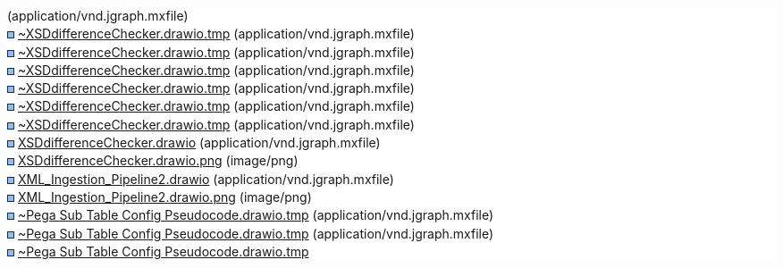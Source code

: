 (application/vnd.jgraph.mxfile)  
<img src="images/icons/bullet_blue.gif" width="8" height="8" />
[\~XSDdifferenceChecker.drawio.tmp](attachments/199131137/301794242.tmp)
(application/vnd.jgraph.mxfile)  
<img src="images/icons/bullet_blue.gif" width="8" height="8" />
[\~XSDdifferenceChecker.drawio.tmp](attachments/199131137/301400940.tmp)
(application/vnd.jgraph.mxfile)  
<img src="images/icons/bullet_blue.gif" width="8" height="8" />
[\~XSDdifferenceChecker.drawio.tmp](attachments/199131137/301663123.tmp)
(application/vnd.jgraph.mxfile)  
<img src="images/icons/bullet_blue.gif" width="8" height="8" />
[\~XSDdifferenceChecker.drawio.tmp](attachments/199131137/301663132.tmp)
(application/vnd.jgraph.mxfile)  
<img src="images/icons/bullet_blue.gif" width="8" height="8" />
[\~XSDdifferenceChecker.drawio.tmp](attachments/199131137/301663141.tmp)
(application/vnd.jgraph.mxfile)  
<img src="images/icons/bullet_blue.gif" width="8" height="8" />
[\~XSDdifferenceChecker.drawio.tmp](attachments/199131137/301794101.tmp)
(application/vnd.jgraph.mxfile)  
<img src="images/icons/bullet_blue.gif" width="8" height="8" />
[XSDdifferenceChecker.drawio](attachments/199131137/301662761.drawio)
(application/vnd.jgraph.mxfile)  
<img src="images/icons/bullet_blue.gif" width="8" height="8" />
[XSDdifferenceChecker.drawio.png](attachments/199131137/301498962.png)
(image/png)  
<img src="images/icons/bullet_blue.gif" width="8" height="8" />
[XML_Ingestion_Pipeline2.drawio](attachments/199131137/301892109.drawio)
(application/vnd.jgraph.mxfile)  
<img src="images/icons/bullet_blue.gif" width="8" height="8" />
[XML_Ingestion_Pipeline2.drawio.png](attachments/199131137/301400660.png)
(image/png)  
<img src="images/icons/bullet_blue.gif" width="8" height="8" /> [\~Pega
Sub Table Config
Pseudocode.drawio.tmp](attachments/199131137/696287350.tmp)
(application/vnd.jgraph.mxfile)  
<img src="images/icons/bullet_blue.gif" width="8" height="8" /> [\~Pega
Sub Table Config
Pseudocode.drawio.tmp](attachments/199131137/696156259.tmp)
(application/vnd.jgraph.mxfile)  
<img src="images/icons/bullet_blue.gif" width="8" height="8" /> [\~Pega
Sub Table Config
Pseudocode.drawio.tmp](attachments/199131137/688488616.tmp)